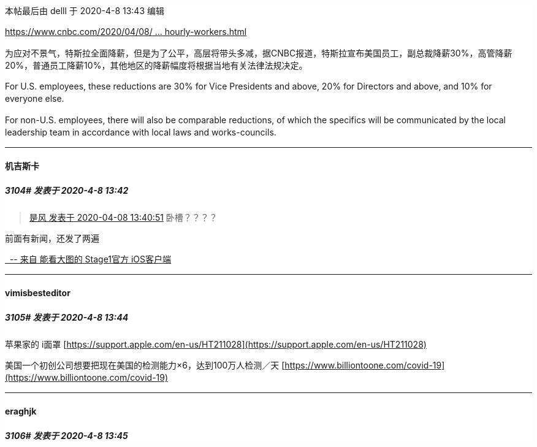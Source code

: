 
 本帖最后由 delll 于 2020-4-8 13:43 编辑 

[https://www.cnbc.com/2020/04/08/ ... hourly-workers.html](https://www.cnbc.com/2020/04/08/tesla-will-slash-employee-pay-furlough-hourly-workers.html)


为应对不景气，特斯拉全面降薪，但是为了公平，高层将带头多减，据CNBC报道，特斯拉宣布美国员工，副总裁降薪30%，高管降薪20%，普通员工降薪10%，其他地区的降薪幅度将根据当地有关法律法规决定。

For U.S. employees, these reductions are 30% for Vice Presidents and above, 20% for Directors and above, and 10% for everyone else.

For non-U.S. employees, there will also be comparable reductions, of which the specifics will be communicated by the local leadership team in accordance with local laws and works-councils.








-----

####  机吉斯卡  
##### 3104#       发表于 2020-4-8 13:42



<blockquote><a href="httphttps://bbs.saraba1st.com/2b/forum.php?mod=redirect&amp;goto=findpost&amp;pid=47013702&amp;ptid=1922737" target="_blank">是风 发表于 2020-04-08 13:40:51</a>
卧槽？？？？</blockquote>前面有新闻，还发了两遍

[  -- 来自 能看大图的 Stage1官方 iOS客户端](https://itunes.apple.com/fi/app/saraba1st/id1221237470?mt=8)







-----

####  vimisbesteditor  
##### 3105#       发表于 2020-4-8 13:44




苹果家的 i面罩
[https://support.apple.com/en-us/HT211028](https://support.apple.com/en-us/HT211028)


美国一个初创公司想要把现在美国的检测能力×6，达到100万人检测／天
[https://www.billiontoone.com/covid-19](https://www.billiontoone.com/covid-19)







-----

####  eraghjk  
##### 3106#       发表于 2020-4-8 13:45
